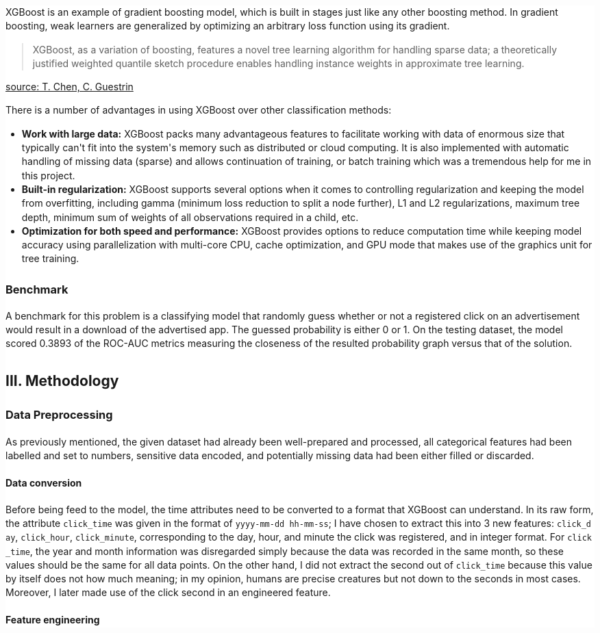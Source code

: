 XGBoost is an example of gradient boosting model, which is built in stages just like any other boosting method. In gradient boosting, weak learners are generalized by optimizing an arbitrary loss function using its gradient.

> XGBoost, as a variation of boosting, features a novel tree learning algorithm for handling sparse data; a theoretically justified weighted quantile sketch procedure enables handling instance weights in approximate tree learning.

[source: T. Chen, C. Guestrin](http://dmlc.cs.washington.edu/data/pdf/XGBoostArxiv.pdf)

There is a number of advantages in using XGBoost over other classification methods:
* **Work with large data:** XGBoost packs many advantageous features to facilitate working with data of enormous size that typically can't fit into the system's memory such as distributed or cloud computing. It is also implemented with automatic handling of missing data (sparse) and allows continuation of training, or batch training which was a tremendous help for me in this project.
* **Built-in regularization:** XGBoost supports several options when it comes to controlling regularization and keeping the model from overfitting, including gamma (minimum loss reduction to split a node further), L1 and L2 regularizations, maximum tree depth, minimum sum of weights of all observations required in a child, etc.
* **Optimization for both speed and performance:** XGBoost provides options to reduce computation time while keeping model accuracy using parallelization with multi-core CPU, cache optimization, and GPU mode that makes use of the graphics unit for tree training.

### Benchmark


A benchmark for this problem is a classifying model that randomly guess whether or not a registered click on an advertisement would result in a download of the advertised app. The guessed probability is either 0 or 1. On the testing dataset, the model scored 0.3893 of the ROC-AUC metrics measuring the closeness of the resulted probability graph versus that of the solution.

## III. Methodology


### Data Preprocessing


As previously mentioned, the given dataset had already been well-prepared and processed, all categorical features had been labelled and set to numbers, sensitive data encoded, and potentially missing data had been either filled or discarded.

#### Data conversion

Before being feed to the model, the time attributes need to be converted to a format that XGBoost can understand. In its raw form, the attribute `click_time` was given in the format of `yyyy-mm-dd hh-mm-ss`; I have chosen to extract this into 3 new features: `click_day`, `click_hour`, `click_minute`, corresponding to the day, hour, and minute the click was registered, and in integer format. For `click_time`, the year and month information was disregarded simply because the data was recorded in the same month, so these values should be the same for all data points. On the other hand, I did not extract the second out of `click_time` because this value by itself does not how much meaning; in my opinion, humans are precise creatures but not down to the seconds in most cases. Moreover, I later made use of the click second in an engineered feature.

#### Feature engineering
